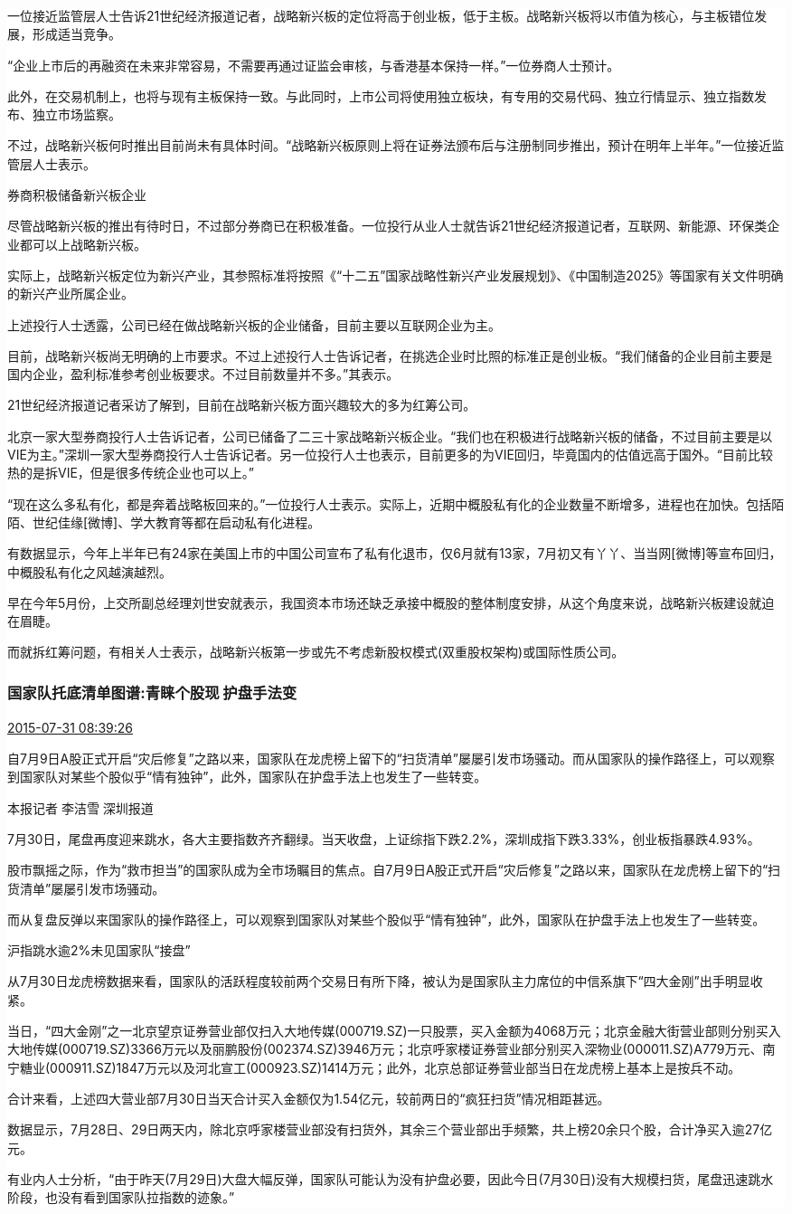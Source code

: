 一位接近监管层人士告诉21世纪经济报道记者，战略新兴板的定位将高于创业板，低于主板。战略新兴板将以市值为核心，与主板错位发展，形成适当竞争。
                                                                                 
“企业上市后的再融资在未来非常容易，不需要再通过证监会审核，与香港基本保持一样。”一位券商人士预计。
                                                                                 
此外，在交易机制上，也将与现有主板保持一致。与此同时，上市公司将使用独立板块，有专用的交易代码、独立行情显示、独立指数发布、独立市场监察。
                                                                                 
不过，战略新兴板何时推出目前尚未有具体时间。“战略新兴板原则上将在证券法颁布后与注册制同步推出，预计在明年上半年。”一位接近监管层人士表示。
                                                                                 
券商积极储备新兴板企业
                                                                                 
尽管战略新兴板的推出有待时日，不过部分券商已在积极准备。一位投行从业人士就告诉21世纪经济报道记者，互联网、新能源、环保类企业都可以上战略新兴板。
                                                                                 
实际上，战略新兴板定位为新兴产业，其参照标准将按照《“十二五”国家战略性新兴产业发展规划》、《中国制造2025》等国家有关文件明确的新兴产业所属企业。
                                                                                 
上述投行人士透露，公司已经在做战略新兴板的企业储备，目前主要以互联网企业为主。
                                                                                 
目前，战略新兴板尚无明确的上市要求。不过上述投行人士告诉记者，在挑选企业时比照的标准正是创业板。“我们储备的企业目前主要是国内企业，盈利标准参考创业板要求。不过目前数量并不多。”其表示。
                                                                                 
21世纪经济报道记者采访了解到，目前在战略新兴板方面兴趣较大的多为红筹公司。
                                                                                 
北京一家大型券商投行人士告诉记者，公司已储备了二三十家战略新兴板企业。“我们也在积极进行战略新兴板的储备，不过目前主要是以VIE为主。”深圳一家大型券商投行人士告诉记者。另一位投行人士也表示，目前更多的为VIE回归，毕竟国内的估值远高于国外。“目前比较热的是拆VIE，但是很多传统企业也可以上。”
                                                                                 
“现在这么多私有化，都是奔着战略板回来的。”一位投行人士表示。实际上，近期中概股私有化的企业数量不断增多，进程也在加快。包括陌陌、世纪佳缘[微博]、学大教育等都在启动私有化进程。
                                                                                 
有数据显示，今年上半年已有24家在美国上市的中国公司宣布了私有化退市，仅6月就有13家，7月初又有丫丫、当当网[微博]等宣布回归，中概股私有化之风越演越烈。
                                                                                 
早在今年5月份，上交所副总经理刘世安就表示，我国资本市场还缺乏承接中概股的整体制度安排，从这个角度来说，战略新兴板建设就迫在眉睫。
                                                                                 
而就拆红筹问题，有相关人士表示，战略新兴板第一步或先不考虑新股权模式(双重股权架构)或国际性质公司。
                                                                                 

    

 

 
### 国家队托底清单图谱:青睐个股现 护盘手法变
[2015-07-31 08:39:26](http://stock.stockstar.com/SS2015073100000506.shtml)
 
自7月9日A股正式开启“灾后修复”之路以来，国家队在龙虎榜上留下的“扫货清单”屡屡引发市场骚动。而从国家队的操作路径上，可以观察到国家队对某些个股似乎“情有独钟”，此外，国家队在护盘手法上也发生了一些转变。
                                                                                 
本报记者 李洁雪 深圳报道
                                                                                 
7月30日，尾盘再度迎来跳水，各大主要指数齐齐翻绿。当天收盘，上证综指下跌2.2%，深圳成指下跌3.33%，创业板指暴跌4.93%。
                                                                                 
股市飘摇之际，作为“救市担当”的国家队成为全市场瞩目的焦点。自7月9日A股正式开启“灾后修复”之路以来，国家队在龙虎榜上留下的“扫货清单”屡屡引发市场骚动。
                                                                                 
而从复盘反弹以来国家队的操作路径上，可以观察到国家队对某些个股似乎“情有独钟”，此外，国家队在护盘手法上也发生了一些转变。
                                                                                 
沪指跳水逾2%未见国家队“接盘”
                                                                                 
从7月30日龙虎榜数据来看，国家队的活跃程度较前两个交易日有所下降，被认为是国家队主力席位的中信系旗下“四大金刚”出手明显收紧。
                                                                                 
当日，“四大金刚”之一北京望京证券营业部仅扫入大地传媒(000719.SZ)一只股票，买入金额为4068万元；北京金融大街营业部则分别买入大地传媒(000719.SZ)3366万元以及丽鹏股份(002374.SZ)3946万元；北京呼家楼证券营业部分别买入深物业(000011.SZ)A779万元、南宁糖业(000911.SZ)1847万元以及河北宣工(000923.SZ)1414万元；此外，北京总部证券营业部当日在龙虎榜上基本上是按兵不动。
                                                                                 
合计来看，上述四大营业部7月30日当天合计买入金额仅为1.54亿元，较前两日的“疯狂扫货”情况相距甚远。
                                                                                 
数据显示，7月28日、29日两天内，除北京呼家楼营业部没有扫货外，其余三个营业部出手频繁，共上榜20余只个股，合计净买入逾27亿元。
                                                                                 
有业内人士分析，“由于昨天(7月29日)大盘大幅反弹，国家队可能认为没有护盘必要，因此今日(7月30日)没有大规模扫货，尾盘迅速跳水阶段，也没有看到国家队拉指数的迹象。”
                                                                                 